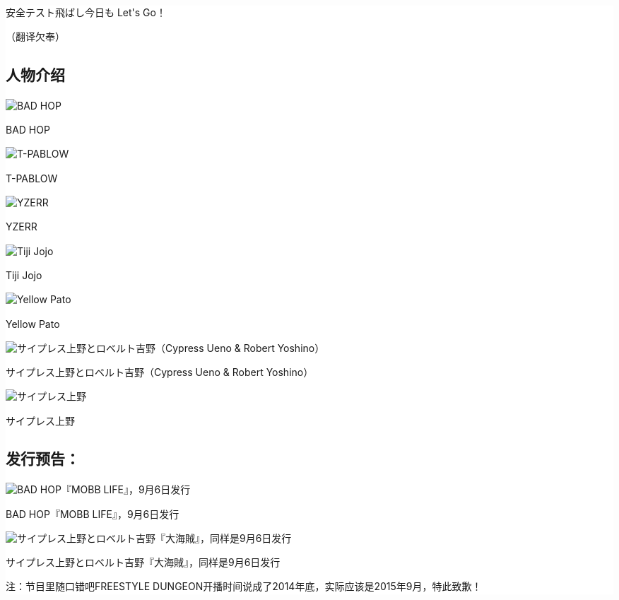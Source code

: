 安全テスト飛ばし今日も Let's Go！

（翻译欠奉）


## 人物介绍

![BAD HOP](https://wx3.sinaimg.cn/large/e17094f2gy1fina94ewmgj20yq0iyq6v.jpg)

BAD HOP

![T-PABLOW](https://wx2.sinaimg.cn/large/e17094f2gy1finaaj42cwj20no0xcq7f.jpg)

T-PABLOW

![YZERR](https://wx3.sinaimg.cn/large/e17094f2gy1finaasy0q4j20b40b4aag.jpg)

YZERR

![Tiji Jojo](https://wx1.sinaimg.cn/large/e17094f2gy1finabj1k2jj20b50b5mxd.jpg)

Tiji Jojo

![Yellow Pato](https://wx1.sinaimg.cn/large/e17094f2gy1finac8p7fkj20dc0dcq3h.jpg)

Yellow Pato

![サイプレス上野とロベルト吉野（Cypress Ueno & Robert Yoshino）](https://wx2.sinaimg.cn/large/e17094f2gy1finacq1uf7j20j30cp7fp.jpg)

サイプレス上野とロベルト吉野（Cypress Ueno & Robert Yoshino）

![サイプレス上野](https://wx3.sinaimg.cn/large/e17094f2gy1finaetvkb1j21kw2szu0x.jpg)

サイプレス上野


## 发行预告：

![BAD HOP『MOBB LIFE』，9月6日发行](https://wx4.sinaimg.cn/large/e17094f2gy1findkqzjf3j20zk0zkagy.jpg)

BAD HOP『MOBB LIFE』，9月6日发行

![サイプレス上野とロベルト吉野『大海賊』，同样是9月6日发行](https://wx1.sinaimg.cn/large/e17094f2gy1findlipavcj20hs0fuwht.jpg)

サイプレス上野とロベルト吉野『大海賊』，同样是9月6日发行

注：节目里随口错吧FREESTYLE DUNGEON开播时间说成了2014年底，实际应该是2015年9月，特此致歉！